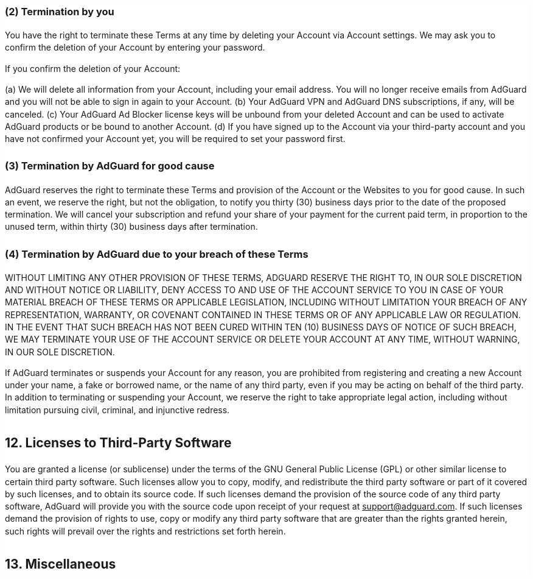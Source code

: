 ### (2) Termination by you

You have the right to terminate these Terms at any time by deleting your Account via Account settings. We may ask you to confirm the deletion of your Account by entering your password.

If you confirm the deletion of your Account:

(a) We will delete all information from your Account, including your email address. You will no longer receive emails from AdGuard and you will not be able to sign in again to your Account.
(b) Your AdGuard VPN and AdGuard DNS subscriptions, if any, will be canceled.
(c) Your AdGuard Ad Blocker license keys will be unbound from your deleted Account and can be used to activate AdGuard products or be bound to another Account.
(d) If you have signed up to the Account via your third-party account and you have not confirmed your Account yet, you will be required to set your password first.

### (3) Termination by AdGuard for good cause

AdGuard reserves the right to terminate these Terms and provision of the Account or the Websites to you for good cause. In such an event, we reserve the right, but not the obligation, to notify you thirty (30) business days prior to the date of the proposed termination. We will cancel your subscription and refund your share of your payment for the current paid term, in proportion to the unused term, within thirty (30) business days after termination.

### (4) Termination by AdGuard due to your breach of these Terms

WITHOUT LIMITING ANY OTHER PROVISION OF THESE TERMS, ADGUARD RESERVE THE RIGHT TO, IN OUR SOLE DISCRETION AND WITHOUT NOTICE OR LIABILITY, DENY ACCESS TO AND USE OF THE ACCOUNT SERVICE TO YOU IN CASE OF YOUR MATERIAL BREACH OF THESE TERMS OR APPLICABLE LEGISLATION, INCLUDING WITHOUT LIMITATION YOUR BREACH OF ANY REPRESENTATION, WARRANTY, OR COVENANT CONTAINED IN THESE TERMS OR OF ANY APPLICABLE LAW OR REGULATION. IN THE EVENT THAT SUCH BREACH HAS NOT BEEN CURED WITHIN TEN (10) BUSINESS DAYS OF NOTICE OF SUCH BREACH, WE MAY TERMINATE YOUR USE OF THE ACCOUNT SERVICE OR DELETE YOUR ACCOUNT AT ANY TIME, WITHOUT WARNING, IN OUR SOLE DISCRETION.

If AdGuard terminates or suspends your Account for any reason, you are prohibited from registering and creating a new Account under your name, a fake or borrowed name, or the name of any third party, even if you may be acting on behalf of the third party. In addition to terminating or suspending your Account, we reserve the right to take appropriate legal action, including without limitation pursuing civil, criminal, and injunctive redress.

## 12. Licenses to Third-Party Software

You are granted a license (or sublicense) under the terms of the GNU General Public License (GPL) or other similar license to certain third party software. Such licenses allow you to copy, modify, and redistribute the third party software or part of it covered by such licenses, and to obtain its source code. If such licenses demand the provision of the source code of any third party software, AdGuard will provide you with the source code upon receipt of your request at [support@adguard.com](mailto:support@adguard.com). If such licenses demand the provision of rights to use, copy or modify any third party software that are greater than the rights granted herein, such rights will prevail over the rights and restrictions set forth herein.

## 13. Miscellaneous
